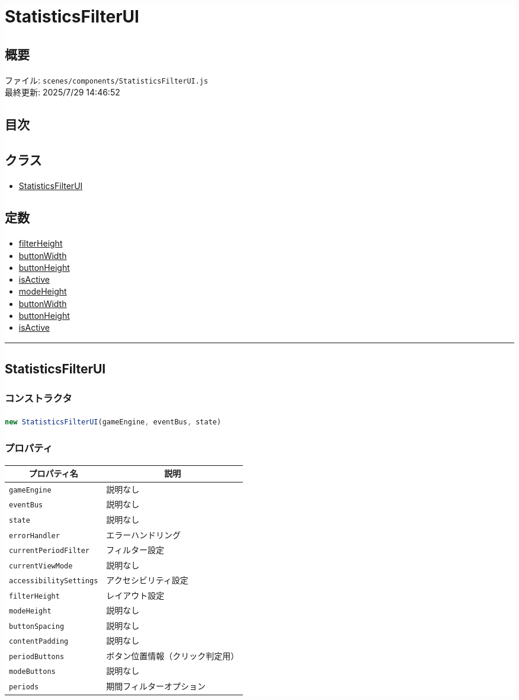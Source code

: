 # StatisticsFilterUI

## 概要

ファイル: `scenes/components/StatisticsFilterUI.js`  
最終更新: 2025/7/29 14:46:52

## 目次

## クラス
- [StatisticsFilterUI](#statisticsfilterui)
## 定数
- [filterHeight](#filterheight)
- [buttonWidth](#buttonwidth)
- [buttonHeight](#buttonheight)
- [isActive](#isactive)
- [modeHeight](#modeheight)
- [buttonWidth](#buttonwidth)
- [buttonHeight](#buttonheight)
- [isActive](#isactive)

---

## StatisticsFilterUI

### コンストラクタ

```javascript
new StatisticsFilterUI(gameEngine, eventBus, state)
```

### プロパティ

| プロパティ名 | 説明 |
|-------------|------|
| `gameEngine` | 説明なし |
| `eventBus` | 説明なし |
| `state` | 説明なし |
| `errorHandler` | エラーハンドリング |
| `currentPeriodFilter` | フィルター設定 |
| `currentViewMode` | 説明なし |
| `accessibilitySettings` | アクセシビリティ設定 |
| `filterHeight` | レイアウト設定 |
| `modeHeight` | 説明なし |
| `buttonSpacing` | 説明なし |
| `contentPadding` | 説明なし |
| `periodButtons` | ボタン位置情報（クリック判定用） |
| `modeButtons` | 説明なし |
| `periods` | 期間フィルターオプション |